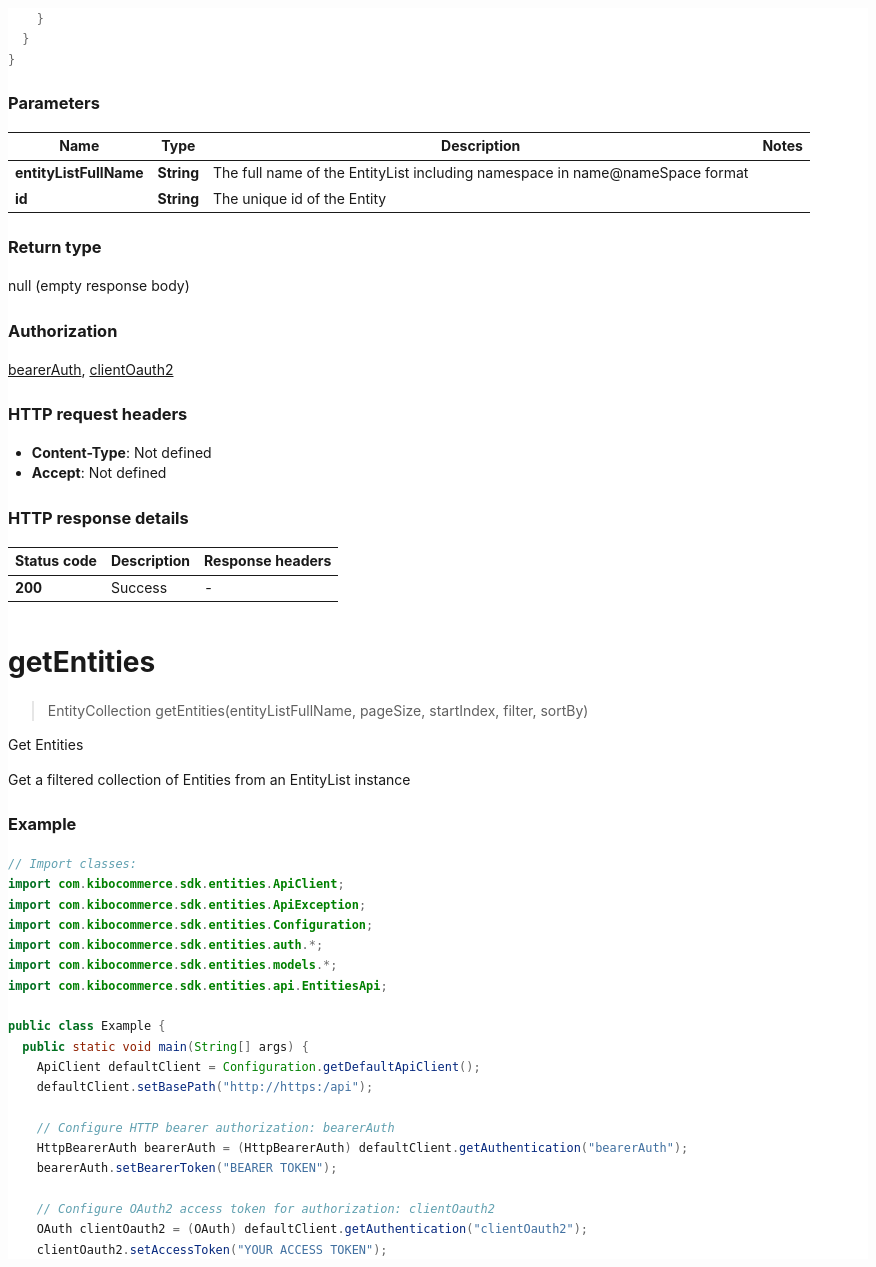 ```java
    }
  }
}
```

### Parameters

| Name | Type | Description  | Notes |
|------------- | ------------- | ------------- | -------------|
| **entityListFullName** | **String**| The full name of the EntityList including namespace in name@nameSpace format | |
| **id** | **String**| The unique id of the Entity | |

### Return type

null (empty response body)

### Authorization

[bearerAuth](../README.md#bearerAuth), [clientOauth2](../README.md#clientOauth2)

### HTTP request headers

 - **Content-Type**: Not defined
 - **Accept**: Not defined

### HTTP response details
| Status code | Description | Response headers |
|-------------|-------------|------------------|
| **200** | Success |  -  |

<a name="getEntities"></a>
# **getEntities**
> EntityCollection getEntities(entityListFullName, pageSize, startIndex, filter, sortBy)

Get Entities

Get a filtered collection of Entities from an EntityList instance

### Example
```java
// Import classes:
import com.kibocommerce.sdk.entities.ApiClient;
import com.kibocommerce.sdk.entities.ApiException;
import com.kibocommerce.sdk.entities.Configuration;
import com.kibocommerce.sdk.entities.auth.*;
import com.kibocommerce.sdk.entities.models.*;
import com.kibocommerce.sdk.entities.api.EntitiesApi;

public class Example {
  public static void main(String[] args) {
    ApiClient defaultClient = Configuration.getDefaultApiClient();
    defaultClient.setBasePath("http://https:/api");
    
    // Configure HTTP bearer authorization: bearerAuth
    HttpBearerAuth bearerAuth = (HttpBearerAuth) defaultClient.getAuthentication("bearerAuth");
    bearerAuth.setBearerToken("BEARER TOKEN");

    // Configure OAuth2 access token for authorization: clientOauth2
    OAuth clientOauth2 = (OAuth) defaultClient.getAuthentication("clientOauth2");
    clientOauth2.setAccessToken("YOUR ACCESS TOKEN");

```